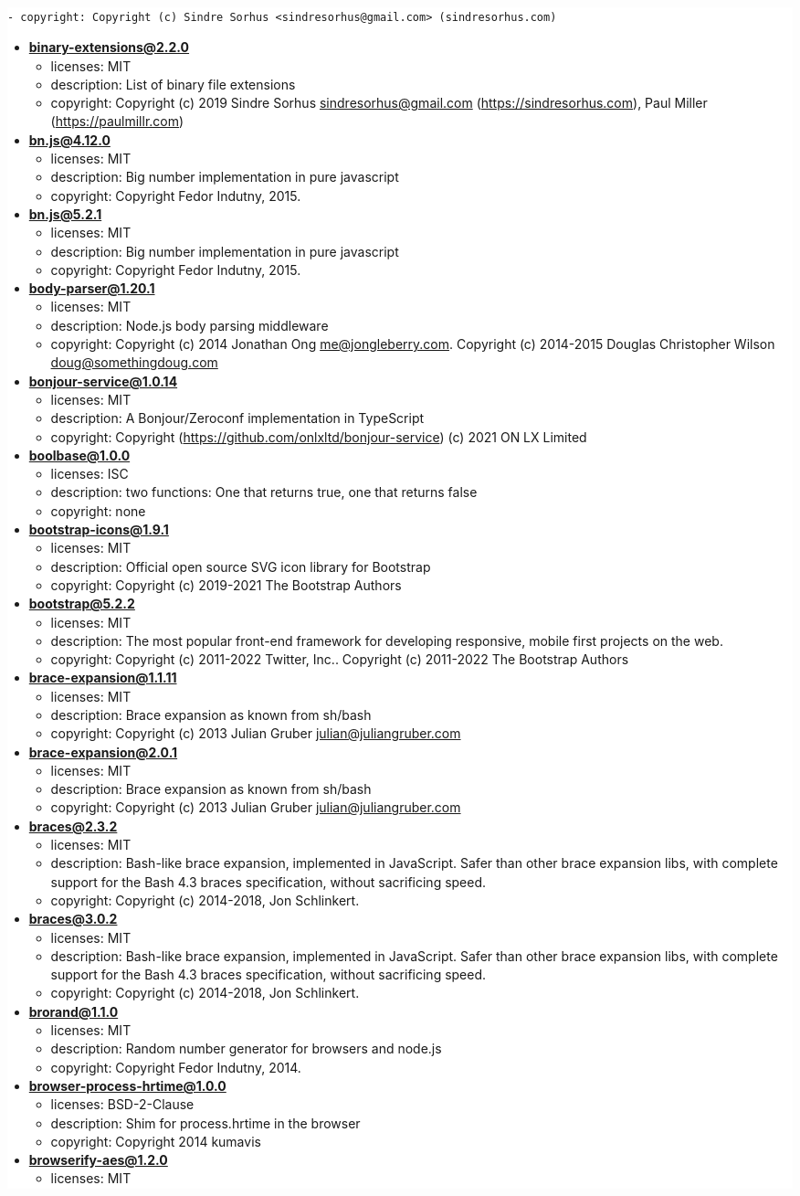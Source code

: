     - copyright: Copyright (c) Sindre Sorhus <sindresorhus@gmail.com> (sindresorhus.com)
 - **[binary-extensions@2.2.0](https://github.com/sindresorhus/binary-extensions)**
    - licenses: MIT
    - description: List of binary file extensions
    - copyright: Copyright (c) 2019 Sindre Sorhus <sindresorhus@gmail.com> (https://sindresorhus.com), Paul Miller (https://paulmillr.com)
 - **[bn.js@4.12.0](https://github.com/indutny/bn.js)**
    - licenses: MIT
    - description: Big number implementation in pure javascript
    - copyright: Copyright Fedor Indutny, 2015.
 - **[bn.js@5.2.1](https://github.com/indutny/bn.js)**
    - licenses: MIT
    - description: Big number implementation in pure javascript
    - copyright: Copyright Fedor Indutny, 2015.
 - **[body-parser@1.20.1](https://github.com/expressjs/body-parser)**
    - licenses: MIT
    - description: Node.js body parsing middleware
    - copyright: Copyright (c) 2014 Jonathan Ong <me@jongleberry.com>. Copyright (c) 2014-2015 Douglas Christopher Wilson <doug@somethingdoug.com>
 - **[bonjour-service@1.0.14](https://github.com/onlxltd/bonjour-service)**
    - licenses: MIT
    - description: A Bonjour/Zeroconf implementation in TypeScript
    - copyright: Copyright (https://github.com/onlxltd/bonjour-service) (c) 2021 ON LX Limited
 - **[boolbase@1.0.0](https://github.com/fb55/boolbase)**
    - licenses: ISC
    - description: two functions: One that returns true, one that returns false
    - copyright: none
 - **[bootstrap-icons@1.9.1](https://github.com/twbs/icons)**
    - licenses: MIT
    - description: Official open source SVG icon library for Bootstrap
    - copyright: Copyright (c) 2019-2021 The Bootstrap Authors
 - **[bootstrap@5.2.2](https://github.com/twbs/bootstrap)**
    - licenses: MIT
    - description: The most popular front-end framework for developing responsive, mobile first projects on the web.
    - copyright: Copyright (c) 2011-2022 Twitter, Inc.. Copyright (c) 2011-2022 The Bootstrap Authors
 - **[brace-expansion@1.1.11](https://github.com/juliangruber/brace-expansion)**
    - licenses: MIT
    - description: Brace expansion as known from sh/bash
    - copyright: Copyright (c) 2013 Julian Gruber <julian@juliangruber.com>
 - **[brace-expansion@2.0.1](https://github.com/juliangruber/brace-expansion)**
    - licenses: MIT
    - description: Brace expansion as known from sh/bash
    - copyright: Copyright (c) 2013 Julian Gruber <julian@juliangruber.com>
 - **[braces@2.3.2](https://github.com/micromatch/braces)**
    - licenses: MIT
    - description: Bash-like brace expansion, implemented in JavaScript. Safer than other brace expansion libs, with complete support for the Bash 4.3 braces specification, without sacrificing speed.
    - copyright: Copyright (c) 2014-2018, Jon Schlinkert.
 - **[braces@3.0.2](https://github.com/micromatch/braces)**
    - licenses: MIT
    - description: Bash-like brace expansion, implemented in JavaScript. Safer than other brace expansion libs, with complete support for the Bash 4.3 braces specification, without sacrificing speed.
    - copyright: Copyright (c) 2014-2018, Jon Schlinkert.
 - **[brorand@1.1.0](https://github.com/indutny/brorand)**
    - licenses: MIT
    - description: Random number generator for browsers and node.js
    - copyright: Copyright Fedor Indutny, 2014.
 - **[browser-process-hrtime@1.0.0](https://github.com/kumavis/browser-process-hrtime)**
    - licenses: BSD-2-Clause
    - description: Shim for process.hrtime in the browser
    - copyright: Copyright 2014 kumavis
 - **[browserify-aes@1.2.0](https://github.com/crypto-browserify/browserify-aes)**
    - licenses: MIT